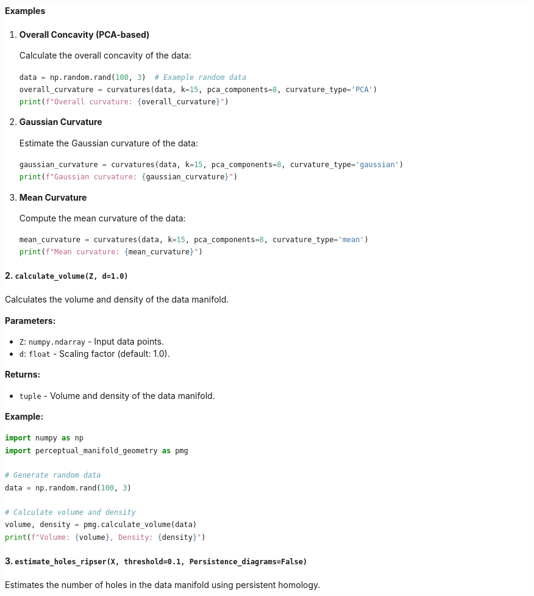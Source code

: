 #### Examples

1. **Overall Concavity (PCA-based)**

   Calculate the overall concavity of the data:

   ```python
   data = np.random.rand(100, 3)  # Example random data
   overall_curvature = curvatures(data, k=15, pca_components=8, curvature_type='PCA')
   print(f"Overall curvature: {overall_curvature}")
   ```

2. **Gaussian Curvature**

   Estimate the Gaussian curvature of the data:

   ```python
   gaussian_curvature = curvatures(data, k=15, pca_components=8, curvature_type='gaussian')
   print(f"Gaussian curvature: {gaussian_curvature}")
   ```

3. **Mean Curvature**

   Compute the mean curvature of the data:

   ```python
   mean_curvature = curvatures(data, k=15, pca_components=8, curvature_type='mean')
   print(f"Mean curvature: {mean_curvature}")
   ```


#### 2. `calculate_volume(Z, d=1.0)`

Calculates the volume and density of the data manifold.

**Parameters:**
- `Z`: `numpy.ndarray` - Input data points.
- `d`: `float` - Scaling factor (default: 1.0).

**Returns:**
- `tuple` - Volume and density of the data manifold.

**Example:**

```python
import numpy as np
import perceptual_manifold_geometry as pmg

# Generate random data
data = np.random.rand(100, 3)

# Calculate volume and density
volume, density = pmg.calculate_volume(data)
print(f"Volume: {volume}, Density: {density}")
```

#### 3. `estimate_holes_ripser(X, threshold=0.1, Persistence_diagrams=False)`

Estimates the number of holes in the data manifold using persistent homology.
